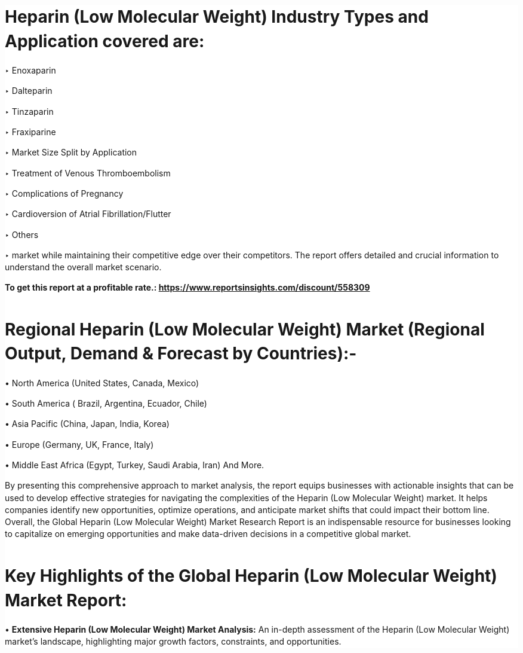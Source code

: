 # <strong>Heparin (Low Molecular Weight) Industry Types and Application covered are:</strong>

‣ Enoxaparin

   ‣ Dalteparin

   ‣ Tinzaparin

   ‣ Fraxiparine

‣ Market Size Split by Application

   ‣ Treatment of Venous Thromboembolism

   ‣ Complications of Pregnancy

   ‣ Cardioversion of Atrial Fibrillation/Flutter

   ‣ Others

   ‣  market while maintaining their competitive edge over their competitors. The report offers detailed and crucial information to understand the overall market scenario.

<strong>To get this report at a profitable rate.: <a href=https://www.reportsinsights.com/discount/558309>https://www.reportsinsights.com/discount/558309</a></strong></font>

# <strong>Regional Heparin (Low Molecular Weight) Market (Regional Output, Demand &amp; Forecast by Countries):-</strong>

• North America (United States, Canada, Mexico)

• South America ( Brazil, Argentina, Ecuador, Chile)

• Asia Pacific (China, Japan, India, Korea)

• Europe (Germany, UK, France, Italy)

• Middle East Africa (Egypt, Turkey, Saudi Arabia, Iran) And More.

By presenting this comprehensive approach to market analysis, the report equips businesses with actionable insights that can be used to develop effective strategies for navigating the complexities of the Heparin (Low Molecular Weight) market. It helps companies identify new opportunities, optimize operations, and anticipate market shifts that could impact their bottom line. Overall, the Global Heparin (Low Molecular Weight) Market Research Report is an indispensable resource for businesses looking to capitalize on emerging opportunities and make data-driven decisions in a competitive global market.

# <strong>Key Highlights of the Global Heparin (Low Molecular Weight) Market Report:</strong>

• <strong>Extensive Heparin (Low Molecular Weight) Market Analysis:</strong> An in-depth assessment of the Heparin (Low Molecular Weight) market’s landscape, highlighting major growth factors, constraints, and opportunities.
